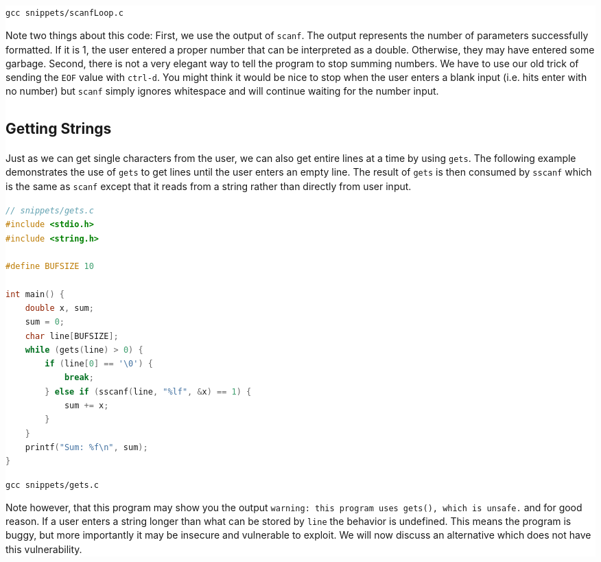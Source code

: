 ```
gcc snippets/scanfLoop.c
```



Note two things about this code: First, we use the output of `scanf`.  The
output represents the number of parameters successfully formatted.  If it is 1,
the user entered a proper number that can be interpreted as a double.
Otherwise, they may have entered some garbage.  Second, there is not a very
elegant way to tell the program to stop summing numbers.  We have to use
our old trick of sending the `EOF` value with `ctrl-d`.  You might think
it would be nice to stop when the user enters a blank input (i.e. hits
enter with no number) but `scanf` simply ignores whitespace and will continue
waiting for the number input.

## Getting Strings

Just as we can get single characters from the user, we can also get entire
lines at a time by using `gets`.  The following example demonstrates the use
of `gets` to get lines until the user enters an empty line.  The result
of `gets` is then consumed by `sscanf` which is the same as `scanf` except
that it reads from a string rather than directly from user input.

```c
// snippets/gets.c
#include <stdio.h>
#include <string.h>

#define BUFSIZE 10

int main() {
    double x, sum;
    sum = 0;
    char line[BUFSIZE];
    while (gets(line) > 0) {
        if (line[0] == '\0') {
            break;
        } else if (sscanf(line, "%lf", &x) == 1) {
            sum += x;
        }
    }
    printf("Sum: %f\n", sum);
}
```

```
gcc snippets/gets.c
```



Note however, that this program may show you the output
`warning: this program uses gets(), which is unsafe.` and for good reason.
If a user enters a string longer than what can be stored by `line` the
behavior is undefined.  This means the program is buggy, but more importantly
it may be insecure and vulnerable to exploit.  We will now discuss an
alternative which does not have this vulnerability.
